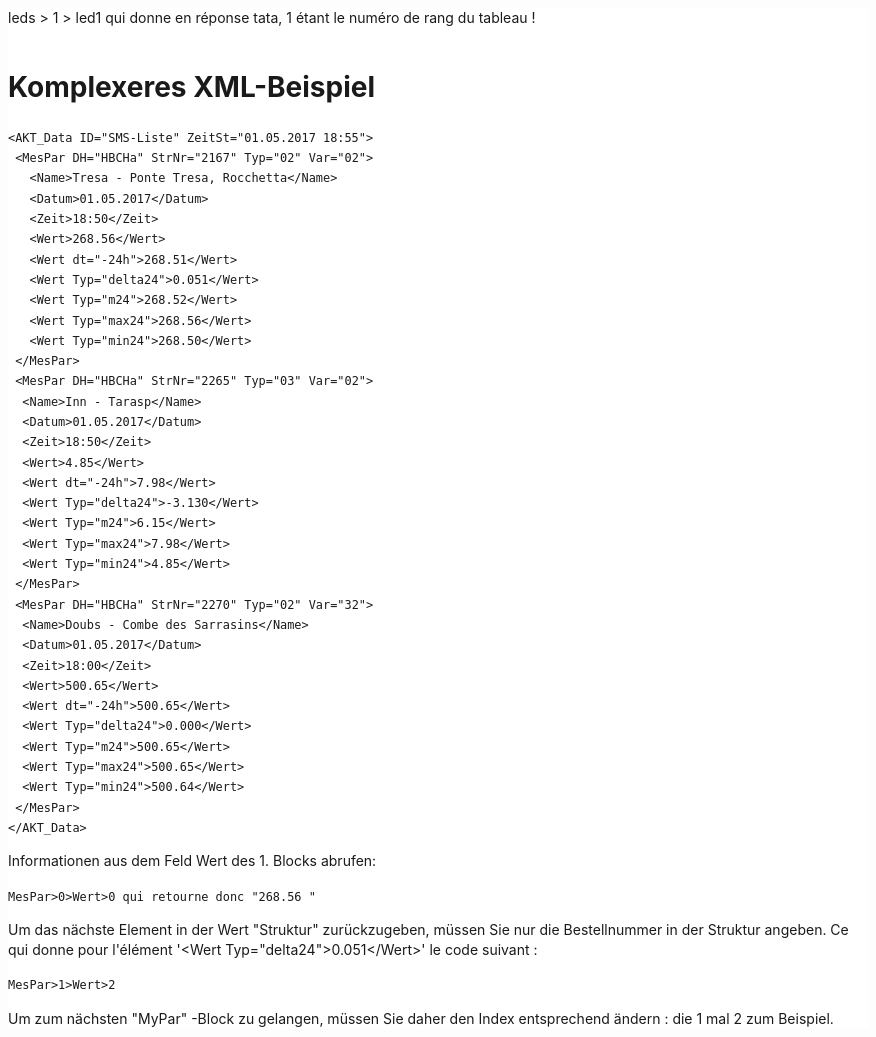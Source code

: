 leds &gt; 1 &gt; led1 qui donne en réponse tata, 1 étant le numéro de rang du tableau !

# Komplexeres XML-Beispiel

````
<AKT_Data ID="SMS-Liste" ZeitSt="01.05.2017 18:55">
 <MesPar DH="HBCHa" StrNr="2167" Typ="02" Var="02">
   <Name>Tresa - Ponte Tresa, Rocchetta</Name>
   <Datum>01.05.2017</Datum>
   <Zeit>18:50</Zeit>
   <Wert>268.56</Wert>
   <Wert dt="-24h">268.51</Wert>
   <Wert Typ="delta24">0.051</Wert>
   <Wert Typ="m24">268.52</Wert>
   <Wert Typ="max24">268.56</Wert>
   <Wert Typ="min24">268.50</Wert>
 </MesPar>
 <MesPar DH="HBCHa" StrNr="2265" Typ="03" Var="02">
  <Name>Inn - Tarasp</Name>
  <Datum>01.05.2017</Datum>
  <Zeit>18:50</Zeit>
  <Wert>4.85</Wert>
  <Wert dt="-24h">7.98</Wert>
  <Wert Typ="delta24">-3.130</Wert>
  <Wert Typ="m24">6.15</Wert>
  <Wert Typ="max24">7.98</Wert>
  <Wert Typ="min24">4.85</Wert>
 </MesPar>
 <MesPar DH="HBCHa" StrNr="2270" Typ="02" Var="32">
  <Name>Doubs - Combe des Sarrasins</Name>
  <Datum>01.05.2017</Datum>
  <Zeit>18:00</Zeit>
  <Wert>500.65</Wert>
  <Wert dt="-24h">500.65</Wert>
  <Wert Typ="delta24">0.000</Wert>
  <Wert Typ="m24">500.65</Wert>
  <Wert Typ="max24">500.65</Wert>
  <Wert Typ="min24">500.64</Wert>
 </MesPar>
</AKT_Data>
````

Informationen aus dem Feld Wert des 1. Blocks abrufen:

``MesPar>0>Wert>0 qui retourne donc "268.56 "``

Um das nächste Element in der Wert "Struktur" zurückzugeben, müssen Sie nur die Bestellnummer in der Struktur angeben. Ce qui donne pour l'élément '&lt;Wert Typ="delta24"&gt;0.051&lt;/Wert&gt;' le code suivant :

``MesPar>1>Wert>2``

Um zum nächsten "MyPar" -Block zu gelangen, müssen Sie daher den Index entsprechend ändern : die 1 mal 2 zum Beispiel.
